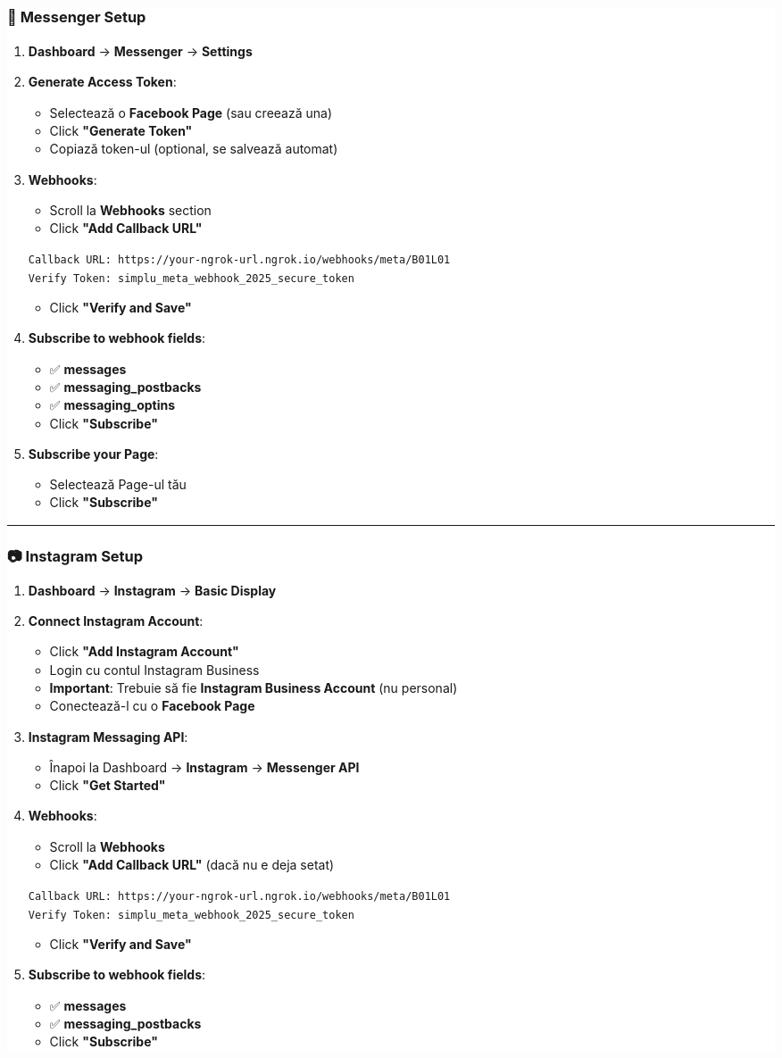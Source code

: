 ### 💬 **Messenger Setup**

1. **Dashboard** → **Messenger** → **Settings**

2. **Generate Access Token**:
   - Selectează o **Facebook Page** (sau creează una)
   - Click **"Generate Token"**
   - Copiază token-ul (optional, se salvează automat)

3. **Webhooks**:
   - Scroll la **Webhooks** section
   - Click **"Add Callback URL"**
   ```
   Callback URL: https://your-ngrok-url.ngrok.io/webhooks/meta/B01L01
   Verify Token: simplu_meta_webhook_2025_secure_token
   ```
   - Click **"Verify and Save"**

4. **Subscribe to webhook fields**:
   - ✅ **messages**
   - ✅ **messaging_postbacks**
   - ✅ **messaging_optins**
   - Click **"Subscribe"**

5. **Subscribe your Page**:
   - Selectează Page-ul tău
   - Click **"Subscribe"**

---

### 📷 **Instagram Setup**

1. **Dashboard** → **Instagram** → **Basic Display**

2. **Connect Instagram Account**:
   - Click **"Add Instagram Account"**
   - Login cu contul Instagram Business
   - **Important**: Trebuie să fie **Instagram Business Account** (nu personal)
   - Conectează-l cu o **Facebook Page**

3. **Instagram Messaging API**:
   - Înapoi la Dashboard → **Instagram** → **Messenger API**
   - Click **"Get Started"**

4. **Webhooks**:
   - Scroll la **Webhooks**
   - Click **"Add Callback URL"** (dacă nu e deja setat)
   ```
   Callback URL: https://your-ngrok-url.ngrok.io/webhooks/meta/B01L01
   Verify Token: simplu_meta_webhook_2025_secure_token
   ```
   - Click **"Verify and Save"**

5. **Subscribe to webhook fields**:
   - ✅ **messages**
   - ✅ **messaging_postbacks**
   - Click **"Subscribe"**
